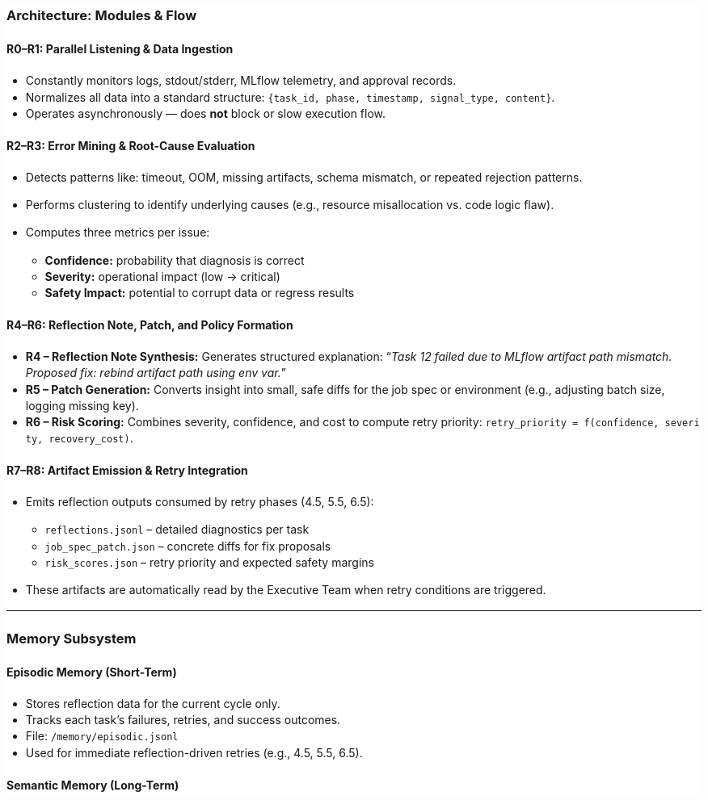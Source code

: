 ### **Architecture: Modules & Flow**

#### **R0–R1: Parallel Listening & Data Ingestion**

* Constantly monitors logs, stdout/stderr, MLflow telemetry, and approval records.
* Normalizes all data into a standard structure: `{task_id, phase, timestamp, signal_type, content}`.
* Operates asynchronously — does **not** block or slow execution flow.

#### **R2–R3: Error Mining & Root-Cause Evaluation**

* Detects patterns like: timeout, OOM, missing artifacts, schema mismatch, or repeated rejection patterns.
* Performs clustering to identify underlying causes (e.g., resource misallocation vs. code logic flaw).
* Computes three metrics per issue:

  * **Confidence:** probability that diagnosis is correct
  * **Severity:** operational impact (low → critical)
  * **Safety Impact:** potential to corrupt data or regress results

#### **R4–R6: Reflection Note, Patch, and Policy Formation**

* **R4 – Reflection Note Synthesis:** Generates structured explanation:
  “*Task 12 failed due to MLflow artifact path mismatch. Proposed fix: rebind artifact path using env var.*”
* **R5 – Patch Generation:** Converts insight into small, safe diffs for the job spec or environment (e.g., adjusting batch size, logging missing key).
* **R6 – Risk Scoring:** Combines severity, confidence, and cost to compute retry priority:
  `retry_priority = f(confidence, severity, recovery_cost)`.

#### **R7–R8: Artifact Emission & Retry Integration**

* Emits reflection outputs consumed by retry phases (4.5, 5.5, 6.5):

  * `reflections.jsonl` – detailed diagnostics per task
  * `job_spec_patch.json` – concrete diffs for fix proposals
  * `risk_scores.json` – retry priority and expected safety margins
* These artifacts are automatically read by the Executive Team when retry conditions are triggered.

---

### **Memory Subsystem**

#### **Episodic Memory (Short-Term)**

* Stores reflection data for the current cycle only.
* Tracks each task’s failures, retries, and success outcomes.
* File: `/memory/episodic.jsonl`
* Used for immediate reflection-driven retries (e.g., 4.5, 5.5, 6.5).

#### **Semantic Memory (Long-Term)**
